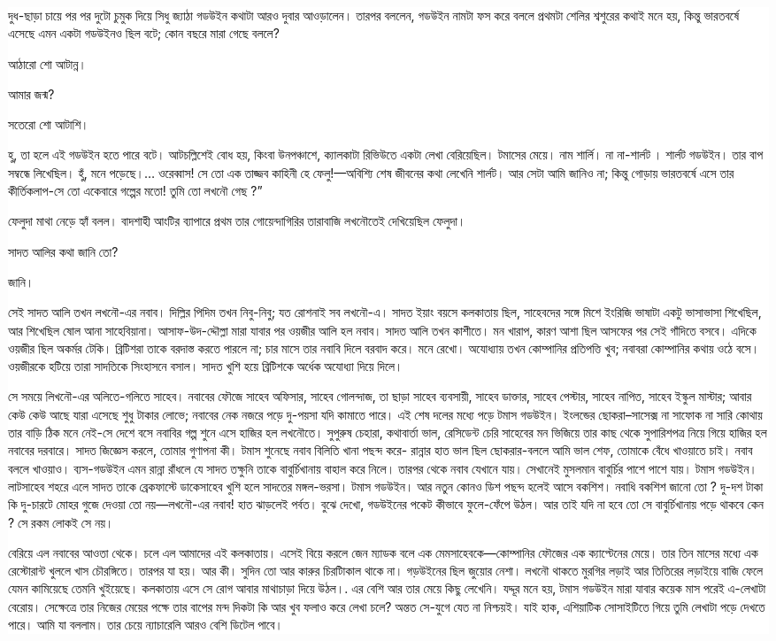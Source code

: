 
দুধ-ছাড়া চায়ে পর পর দুটো চুমুক দিয়ে সিধু জ্যাঠা গডউইন কথাটা আরও দুবার আওড়ালেন। তারপর বললেন, গডউইন নামটা ফস করে বললে প্রথমটা শেলির শ্বশুরের কথাই মনে হয়, কিন্তু ভারতবর্ষে এসেছে এমন একটা গডউইনও ছিল বটে; কোন বছরে মারা গেছে বললে?


আঠারো শো আটান্ন।


আমার জন্ম?


সতেরো শো আটাশি।


হু, তা হলে এই গডউইন হতে পারে বটে। আটচল্লিশেই বোধ হয়, কিংবা উনপঞ্চাশে, ক্যালকাটা রিভিউতে একটা লেখা বেরিয়েছিল। টমাসের মেয়ে। নাম শার্লি। না না-শার্লট । শার্লট গডউইন। তার বাপ সম্বন্ধে লিখেছিল। হুঁ, মনে পড়েছে।… ওরেব্বাস! সে তো এক তাজ্জব কাহিনী হে ফেলু!—অবিশ্যি শেষ জীবনের কথা লেখেনি শার্লট। আর সেটা আমি জানিও না; কিন্তু গোড়ায় ভারতবর্ষে এসে তার কীর্তিকলাপ-সে তো একেবারে গল্পের মতো! তুমি তো লখনৌ গেছ ?”


ফেলুদা মাথা নেড়ে হ্যাঁ বলল। বাদশাহী আংটির ব্যাপারে প্রথম তার গােয়েন্দাগিরির তারাবাজি লখনৌতেই দেখিয়েছিল ফেলুদা।


সাদত আলির কথা জানি তো?


জানি।


সেই সাদত আলি তখন লখনৌ-এর নবাব। দিল্লির পিদিম তখন নিবু-নিবু; যত রোশনাই সব লখনৌ-এ। সাদত ইয়াং বয়সে কলকাতায় ছিল, সাহেবদের সঙ্গে মিশে ইংরিজি ভাষাটা একটু ভাসাভাসা শিখেছিল, আর শিখেছিল ষোল আনা সাহেবিয়ানা। আসাফ-উদ-দ্দৌল্লা মারা যাবার পর ওয়জীর আলি হল নবাব। সাদত আলি তখন কাশীতে। মন খারাপ, কারণ আশা ছিল আসফের পর সেই গাঁদিতে বসবে। এদিকে ওয়জীর ছিল অকর্মর টেকি। ব্রিটিশরা তাকে বরদাস্ত করতে পারলে না; চার মাসে তার নবাবি দিলে বরবাদ করে। মনে রেখো। অযোধ্যায় তখন কোম্পানির প্রতিপত্তি খুব; নবাবরা কোম্পানির কথায় ওঠে বসে। ওয়জীরকে হটিয়ে তারা সাদতিকে সিংহাসনে বসাল। সাদত খুশি হয়ে ব্রিটিশকে অর্ধেক অযোধ্যা দিয়ে দিলে।


সে সময়ে লিখনৌ-এর অলিতে-গলিতে সাহেব। নবাবের ফৌজে সাহেব অফিসার, সাহেব গোলন্দাজ, তা ছাড়া সাহেব ব্যবসায়ী, সাহেব ডাক্তার, সাহেব পেস্টার, সাহেব নাপিত, সাহেব ইস্কুল মাস্টার; আবার কেউ কেউ আছে যারা এসেছে শুধু টাকার লোভে; নবাবের নেক নজরে পড়ে দু-পয়সা যদি কামাতে পারে। এই শেষ দলের মধ্যে পড়ে টমাস গডউইন। ইংলন্ডের ছোকরা–সাসেক্স না সাফোক না সারি কোথায় তার বাড়ি ঠিক মনে নেই-সে দেশে বসে নবাবির গল্প শুনে এসে হাজির হল লখনৌতে। সুপুরুষ চেহারা, কথাবার্তা ভাল, রেসিডেন্ট চেরি সাহেবের মন ভিজিয়ে তার কাছ থেকে সুপারিশপত্র নিয়ে গিয়ে হাজির হল নবাবের দরবারে। সাদত জিজ্ঞেস করলে, তোমার গুণাপনা কী। টমাস শুনেছে নবাব বিলিতি খানা পছন্দ করে- রান্নার হাত ভাল ছিল ছোকরার-বললে আমি ভাল শেফ, তোমাকে বেঁধে খাওয়াতে চাই। নবাব বললে খাওয়াও। ব্যস-গডউইন এমন রান্না রাঁধলে যে সাদত তক্ষুনি তাকে বাবুর্চিখানায় বাহাল করে নিলে। তারপর থেকে নবাব যেখানে যায়। সেখানেই মুসলমান বাবুর্চির পাশে পাশে যায়। টমাস গডউইন। লাটসাহেব শহরে এলে সাদত তাকে ব্রেকফাস্টে ডাকেসাহেব খুশি হলে সাদতের মঙ্গল-ভরসা। টমাস গডউইন। আর নতুন কোনও ডিশ পছন্দ হলেই আসে বকশিশ। নবাধি বকশিশ জানো তো ? দু-দশ টাকা কি দু-চারটে মোহর গুজে দেওয়া তো নয়—লখনৌ-এর নবাব! হাত ঝাড়লেই পর্বত। বুঝে দেখো, গডউইনের পকেট কীভাবে ফুলে-ফেঁপে উঠল। আর তাই যদি না হবে তো সে বাবুর্চিখানায় পড়ে থাকবে কেন ? সে রকম লোকই সে নয়।


বেরিয়ে এল নবাবের আওতা থেকে। চলে এল আমাদের এই কলকাতায়। এসেই বিয়ে করলে জেন ম্যাডক বলে এক মেমসাহেবকে—কোম্পানির ফৌজের এক ক্যাপ্টেনের মেয়ে। তার তিন মাসের মধ্যে এক রেস্টোরান্ট খুললে খাস চৌরঙ্গিতে। তারপর যা হয়। আর কী। সুদিন তো আর কারুর চিরটািকাল থাকে না। গড়উইনের ছিল জুয়োর নেশা। লখনৌ থাকতে মুরগির লড়াই আর তিতিরের লড়াইয়ে বাজি ফেলে যেমন কামিয়েছে তেমনি খুইয়েছে। কলকাতায় এসে সে রোগ আবার মাথাচাড়া দিয়ে উঠল।. এর বেশি আর তার মেয়ে কিছু লেখেনি। যদ্দূর মনে হয়, টমাস গডউইন মারা যাবার কয়েক মাস পরেই এ-লেখাটা বেরোয়। সেক্ষেত্রে তার নিজের মেয়ের পক্ষে তার বাপের মন্দ দিকটা কি আর খুব ফলাও করে লেখা চলে? অন্তত সে-যুগে যেত না নিশ্চয়ই। যাই হাক, এশিয়াটিক সোসাইটিতে গিয়ে তুমি লেখাটা পড়ে দেখতে পারে। আমি যা বললাম। তার চেয়ে ন্যাচারেলি আরও বেশি ডিটেল পাবে।
